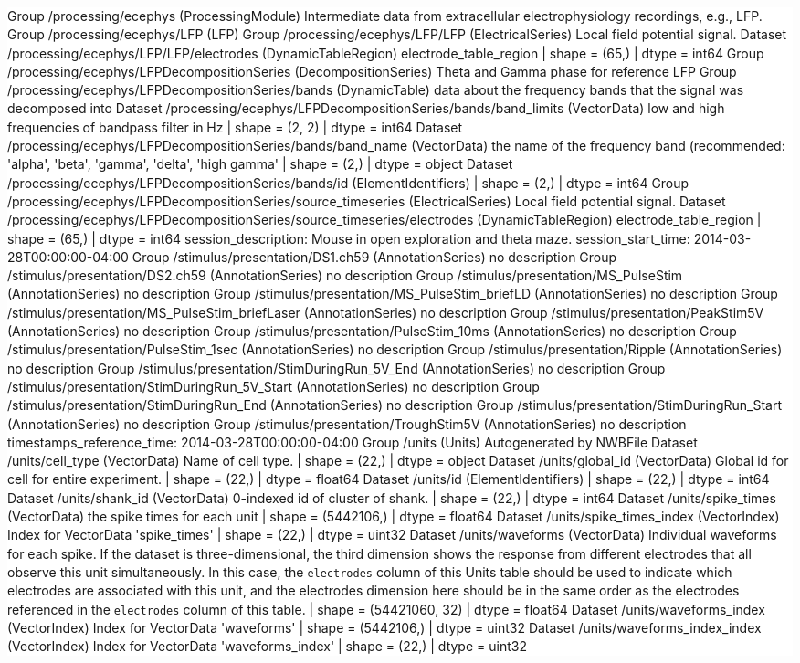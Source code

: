   Group /processing/ecephys (ProcessingModule) Intermediate data from extracellular electrophysiology recordings, e.g., LFP.
  Group /processing/ecephys/LFP (LFP) 
  Group /processing/ecephys/LFP/LFP (ElectricalSeries) Local field potential signal.
  Dataset /processing/ecephys/LFP/LFP/electrodes (DynamicTableRegion) electrode_table_region | shape = (65,) | dtype = int64
  Group /processing/ecephys/LFPDecompositionSeries (DecompositionSeries) Theta and Gamma phase for reference LFP
  Group /processing/ecephys/LFPDecompositionSeries/bands (DynamicTable) data about the frequency bands that the signal was decomposed into
  Dataset /processing/ecephys/LFPDecompositionSeries/bands/band_limits (VectorData) low and high frequencies of bandpass filter in Hz | shape = (2, 2) | dtype = int64
  Dataset /processing/ecephys/LFPDecompositionSeries/bands/band_name (VectorData) the name of the frequency band (recommended: 'alpha', 'beta', 'gamma', 'delta', 'high gamma' | shape = (2,) | dtype = object
  Dataset /processing/ecephys/LFPDecompositionSeries/bands/id (ElementIdentifiers)  | shape = (2,) | dtype = int64
  Group /processing/ecephys/LFPDecompositionSeries/source_timeseries (ElectricalSeries) Local field potential signal.
  Dataset /processing/ecephys/LFPDecompositionSeries/source_timeseries/electrodes (DynamicTableRegion) electrode_table_region | shape = (65,) | dtype = int64
  session_description: Mouse in open exploration and theta maze.
  session_start_time: 2014-03-28T00:00:00-04:00
  Group /stimulus/presentation/DS1.ch59 (AnnotationSeries) no description
  Group /stimulus/presentation/DS2.ch59 (AnnotationSeries) no description
  Group /stimulus/presentation/MS_PulseStim (AnnotationSeries) no description
  Group /stimulus/presentation/MS_PulseStim_briefLD (AnnotationSeries) no description
  Group /stimulus/presentation/MS_PulseStim_briefLaser (AnnotationSeries) no description
  Group /stimulus/presentation/PeakStim5V (AnnotationSeries) no description
  Group /stimulus/presentation/PulseStim_10ms (AnnotationSeries) no description
  Group /stimulus/presentation/PulseStim_1sec (AnnotationSeries) no description
  Group /stimulus/presentation/Ripple (AnnotationSeries) no description
  Group /stimulus/presentation/StimDuringRun_5V_End (AnnotationSeries) no description
  Group /stimulus/presentation/StimDuringRun_5V_Start (AnnotationSeries) no description
  Group /stimulus/presentation/StimDuringRun_End (AnnotationSeries) no description
  Group /stimulus/presentation/StimDuringRun_Start (AnnotationSeries) no description
  Group /stimulus/presentation/TroughStim5V (AnnotationSeries) no description
  timestamps_reference_time: 2014-03-28T00:00:00-04:00
  Group /units (Units) Autogenerated by NWBFile
  Dataset /units/cell_type (VectorData) Name of cell type. | shape = (22,) | dtype = object
  Dataset /units/global_id (VectorData) Global id for cell for entire experiment. | shape = (22,) | dtype = float64
  Dataset /units/id (ElementIdentifiers)  | shape = (22,) | dtype = int64
  Dataset /units/shank_id (VectorData) 0-indexed id of cluster of shank. | shape = (22,) | dtype = int64
  Dataset /units/spike_times (VectorData) the spike times for each unit | shape = (5442106,) | dtype = float64
  Dataset /units/spike_times_index (VectorIndex) Index for VectorData 'spike_times' | shape = (22,) | dtype = uint32
  Dataset /units/waveforms (VectorData) Individual waveforms for each spike. If the dataset is three-dimensional, the third dimension shows the response from different electrodes that all observe this unit simultaneously. In this case, the `electrodes` column of this Units table should be used to indicate which electrodes are associated with this unit, and the electrodes dimension here should be in the same order as the electrodes referenced in the `electrodes` column of this table. | shape = (54421060, 32) | dtype = float64
  Dataset /units/waveforms_index (VectorIndex) Index for VectorData 'waveforms' | shape = (5442106,) | dtype = uint32
  Dataset /units/waveforms_index_index (VectorIndex) Index for VectorData 'waveforms_index' | shape = (22,) | dtype = uint32
